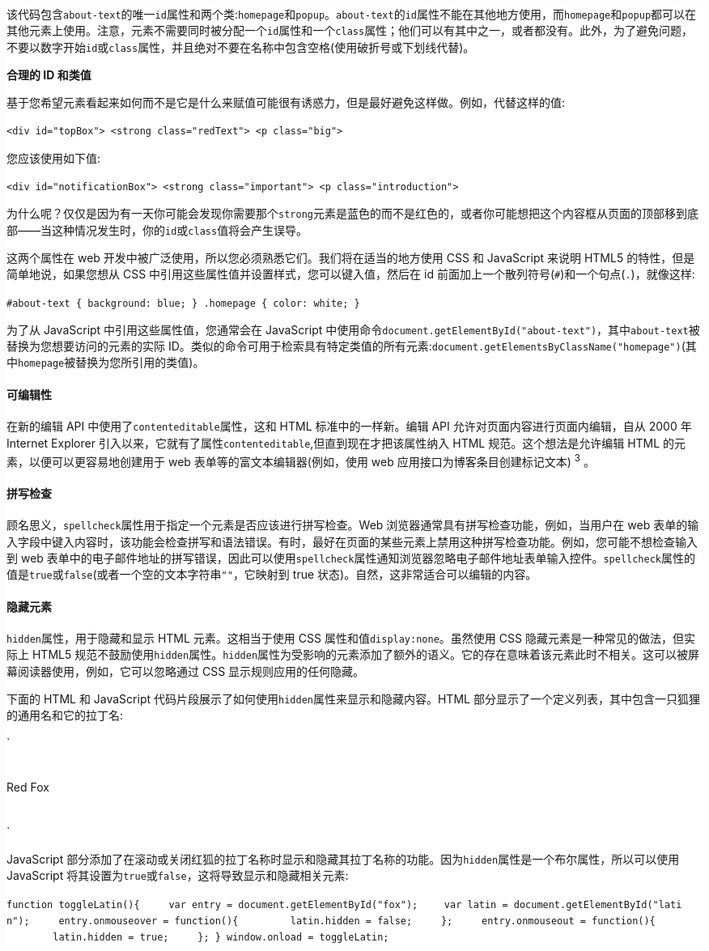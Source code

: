 该代码包含`about-text`的唯一`id`属性和两个类:`homepage`和`popup`。`about-text`的`id`属性不能在其他地方使用，而`homepage`和`popup`都可以在其他元素上使用。注意，元素不需要同时被分配一个`id`属性和一个`class`属性；他们可以有其中之一，或者都没有。此外，为了避免问题，不要以数字开始`id`或`class`属性，并且绝对不要在名称中包含空格(使用破折号或下划线代替)。

**合理的 ID 和类值**

基于您希望元素看起来如何而不是它是什么来赋值可能很有诱惑力，但是最好避免这样做。例如，代替这样的值:

`<div id="topBox"> <strong class="redText"> <p class="big">`

您应该使用如下值:

`<div id="notificationBox"> <strong class="important"> <p class="introduction">`

为什么呢？仅仅是因为有一天你可能会发现你需要那个`strong`元素是蓝色的而不是红色的，或者你可能想把这个内容框从页面的顶部移到底部——当这种情况发生时，你的`id`或`class`值将会产生误导。

这两个属性在 web 开发中被广泛使用，所以您必须熟悉它们。我们将在适当的地方使用 CSS 和 JavaScript 来说明 HTML5 的特性，但是简单地说，如果您想从 CSS 中引用这些属性值并设置样式，您可以键入值，然后在 id 前面加上一个散列符号(`#`)和一个句点(`.`)，就像这样:

`#about-text { background: blue; }
.homepage { color: white; }`

为了从 JavaScript 中引用这些属性值，您通常会在 JavaScript 中使用命令`document.getElementById("about-text")`，其中`about-text`被替换为您想要访问的元素的实际 ID。类似的命令可用于检索具有特定类值的所有元素:`document.getElementsByClassName("homepage")`(其中`homepage`被替换为您所引用的类值)。

#### 可编辑性

在新的编辑 API 中使用了`contenteditable`属性，这和 HTML 标准中的一样新。编辑 API 允许对页面内容进行页面内编辑，自从 2000 年 Internet Explorer 引入以来，它就有了属性`contenteditable`,但直到现在才把该属性纳入 HTML 规范。这个想法是允许编辑 HTML 的元素，以便可以更容易地创建用于 web 表单等的富文本编辑器(例如，使用 web 应用接口为博客条目创建标记文本) <sup>3</sup> 。

#### 拼写检查

顾名思义，`spellcheck`属性用于指定一个元素是否应该进行拼写检查。Web 浏览器通常具有拼写检查功能，例如，当用户在 web 表单的输入字段中键入内容时，该功能会检查拼写和语法错误。有时，最好在页面的某些元素上禁用这种拼写检查功能。例如，您可能不想检查输入到 web 表单中的电子邮件地址的拼写错误，因此可以使用`spellcheck`属性通知浏览器忽略电子邮件地址表单输入控件。`spellcheck`属性的值是`true`或`false`(或者一个空的文本字符串`""`，它映射到 true 状态)。自然，这非常适合可以编辑的内容。

#### 隐藏元素

`hidden`属性，用于隐藏和显示 HTML 元素。这相当于使用 CSS 属性和值`display:none`。虽然使用 CSS 隐藏元素是一种常见的做法，但实际上 HTML5 规范不鼓励使用`hidden`属性。`hidden`属性为受影响的元素添加了额外的语义。它的存在意味着该元素此时不相关。这可以被屏幕阅读器使用，例如，它可以忽略通过 CSS 显示规则应用的任何隐藏。

下面的 HTML 和 JavaScript 代码片段展示了如何使用`hidden`属性来显示和隐藏内容。HTML 部分显示了一个定义列表，其中包含一只狐狸的通用名和它的拉丁名:

`<dl id="fox">
    <dt>Red Fox</dt>
    <dd id="latin" hidden>Vulpes vulpes</dd>
</dl>`

JavaScript 部分添加了在滚动或关闭红狐的拉丁名称时显示和隐藏其拉丁名称的功能。因为`hidden`属性是一个布尔属性，所以可以使用 JavaScript 将其设置为`true`或`false`，这将导致显示和隐藏相关元素:

`function toggleLatin(){
    var entry = document.getElementById("fox");` `    var latin = document.getElementById("latin");
    entry.onmouseover = function(){
        latin.hidden = false;
    };
    entry.onmouseout = function(){
        latin.hidden = true;
    };
}
window.onload = toggleLatin;`

